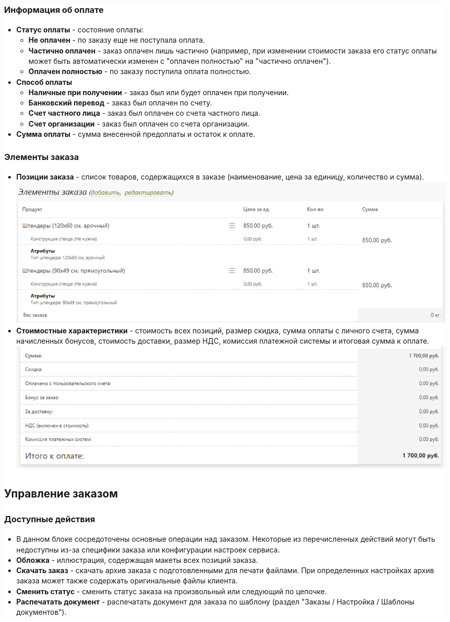 ### Информация об оплате
* __Статус оплаты__ - состояние оплаты:
    + __Не оплачен__ - по заказу еще не поступала оплата.
    + __Частично оплачен__ - заказ оплачен лишь частично (например, при изменении стоимости заказа его статус оплаты может быть автоматически изменен с "оплачен полностью" на "частично оплачен").
    + __Оплачен полностью__ - по заказу поступила оплата полностью.
* __Способ оплаты__
    + __Наличные при получении__ - заказ был или будет оплачен при получении.
    + __Банковский перевод__ - заказ был оплачен по счету.
    + __Счет частного лица__ - заказ был оплачен со счета частного лица.
    + __Счет организации__ - заказ был оплачен со счета организации.
* __Сумма оплаты__ - сумма внесенной предоплаты и остаток к оплате.

### Элементы заказа
* __Позиции заказа__ - список товаров, содержащихся в заказе (наименование, цена за единицу, количество и сумма).
![](../_media/order/items.png)
* __Стоимостные характеристики__ - стоимость всех позиций, размер скидка, сумма оплаты с личного счета, сумма начисленных бонусов, стоимость доставки, размер НДС, комиссия платежной системы и итоговая сумма к оплате.
![](../_media/order/prices.png)


## Управление заказом
### Доступные действия
* В данном блоке сосредоточены основные операции над заказом. Некоторые из перечисленных действий могут быть недоступны из-за специфики заказа или конфигурации настроек сервиса.
* __Обложка__ - иллюстрация, содержащая макеты всех позиций заказа.
* __Скачать заказ__ - скачать архив заказа с подготовленными для печати файлами. При определенных настройках архив заказа может также содержать оригинальные файлы клиента.
* __Сменить статус__ - сменить статус заказа на произвольный или следующий по цепочке.
* __Распечатать документ__ - распечатать документ для заказа по шаблону (раздел "Заказы / Настройка / Шаблоны документов").